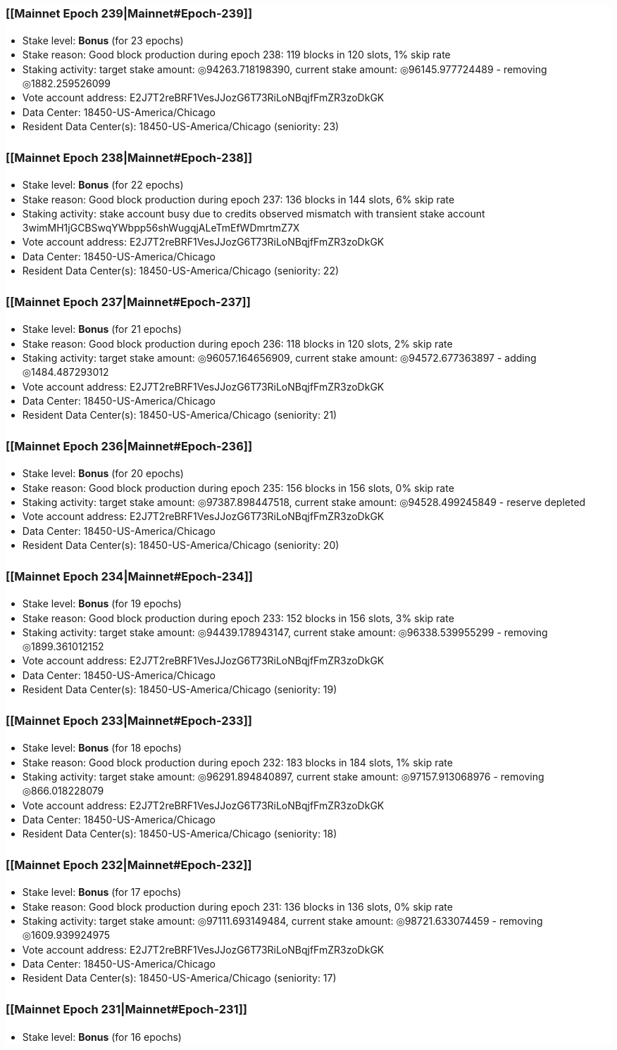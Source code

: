 ### [[Mainnet Epoch 239|Mainnet#Epoch-239]]
* Stake level: **Bonus** (for 23 epochs)
* Stake reason: Good block production during epoch 238: 119 blocks in 120 slots, 1% skip rate
* Staking activity: target stake amount: ◎94263.718198390, current stake amount: ◎96145.977724489 - removing ◎1882.259526099
* Vote account address: E2J7T2reBRF1VesJJozG6T73RiLoNBqjfFmZR3zoDkGK
* Data Center: 18450-US-America/Chicago
* Resident Data Center(s): 18450-US-America/Chicago (seniority: 23)
### [[Mainnet Epoch 238|Mainnet#Epoch-238]]
* Stake level: **Bonus** (for 22 epochs)
* Stake reason: Good block production during epoch 237: 136 blocks in 144 slots, 6% skip rate
* Staking activity: stake account busy due to credits observed mismatch with transient stake account 3wimMH1jGCBSwqYWbpp56shWugqjALeTmEfWDmrtmZ7X
* Vote account address: E2J7T2reBRF1VesJJozG6T73RiLoNBqjfFmZR3zoDkGK
* Data Center: 18450-US-America/Chicago
* Resident Data Center(s): 18450-US-America/Chicago (seniority: 22)
### [[Mainnet Epoch 237|Mainnet#Epoch-237]]
* Stake level: **Bonus** (for 21 epochs)
* Stake reason: Good block production during epoch 236: 118 blocks in 120 slots, 2% skip rate
* Staking activity: target stake amount: ◎96057.164656909, current stake amount: ◎94572.677363897 - adding ◎1484.487293012
* Vote account address: E2J7T2reBRF1VesJJozG6T73RiLoNBqjfFmZR3zoDkGK
* Data Center: 18450-US-America/Chicago
* Resident Data Center(s): 18450-US-America/Chicago (seniority: 21)
### [[Mainnet Epoch 236|Mainnet#Epoch-236]]
* Stake level: **Bonus** (for 20 epochs)
* Stake reason: Good block production during epoch 235: 156 blocks in 156 slots, 0% skip rate
* Staking activity: target stake amount: ◎97387.898447518, current stake amount: ◎94528.499245849 - reserve depleted
* Vote account address: E2J7T2reBRF1VesJJozG6T73RiLoNBqjfFmZR3zoDkGK
* Data Center: 18450-US-America/Chicago
* Resident Data Center(s): 18450-US-America/Chicago (seniority: 20)
### [[Mainnet Epoch 234|Mainnet#Epoch-234]]
* Stake level: **Bonus** (for 19 epochs)
* Stake reason: Good block production during epoch 233: 152 blocks in 156 slots, 3% skip rate
* Staking activity: target stake amount: ◎94439.178943147, current stake amount: ◎96338.539955299 - removing ◎1899.361012152
* Vote account address: E2J7T2reBRF1VesJJozG6T73RiLoNBqjfFmZR3zoDkGK
* Data Center: 18450-US-America/Chicago
* Resident Data Center(s): 18450-US-America/Chicago (seniority: 19)
### [[Mainnet Epoch 233|Mainnet#Epoch-233]]
* Stake level: **Bonus** (for 18 epochs)
* Stake reason: Good block production during epoch 232: 183 blocks in 184 slots, 1% skip rate
* Staking activity: target stake amount: ◎96291.894840897, current stake amount: ◎97157.913068976 - removing ◎866.018228079
* Vote account address: E2J7T2reBRF1VesJJozG6T73RiLoNBqjfFmZR3zoDkGK
* Data Center: 18450-US-America/Chicago
* Resident Data Center(s): 18450-US-America/Chicago (seniority: 18)
### [[Mainnet Epoch 232|Mainnet#Epoch-232]]
* Stake level: **Bonus** (for 17 epochs)
* Stake reason: Good block production during epoch 231: 136 blocks in 136 slots, 0% skip rate
* Staking activity: target stake amount: ◎97111.693149484, current stake amount: ◎98721.633074459 - removing ◎1609.939924975
* Vote account address: E2J7T2reBRF1VesJJozG6T73RiLoNBqjfFmZR3zoDkGK
* Data Center: 18450-US-America/Chicago
* Resident Data Center(s): 18450-US-America/Chicago (seniority: 17)
### [[Mainnet Epoch 231|Mainnet#Epoch-231]]
* Stake level: **Bonus** (for 16 epochs)